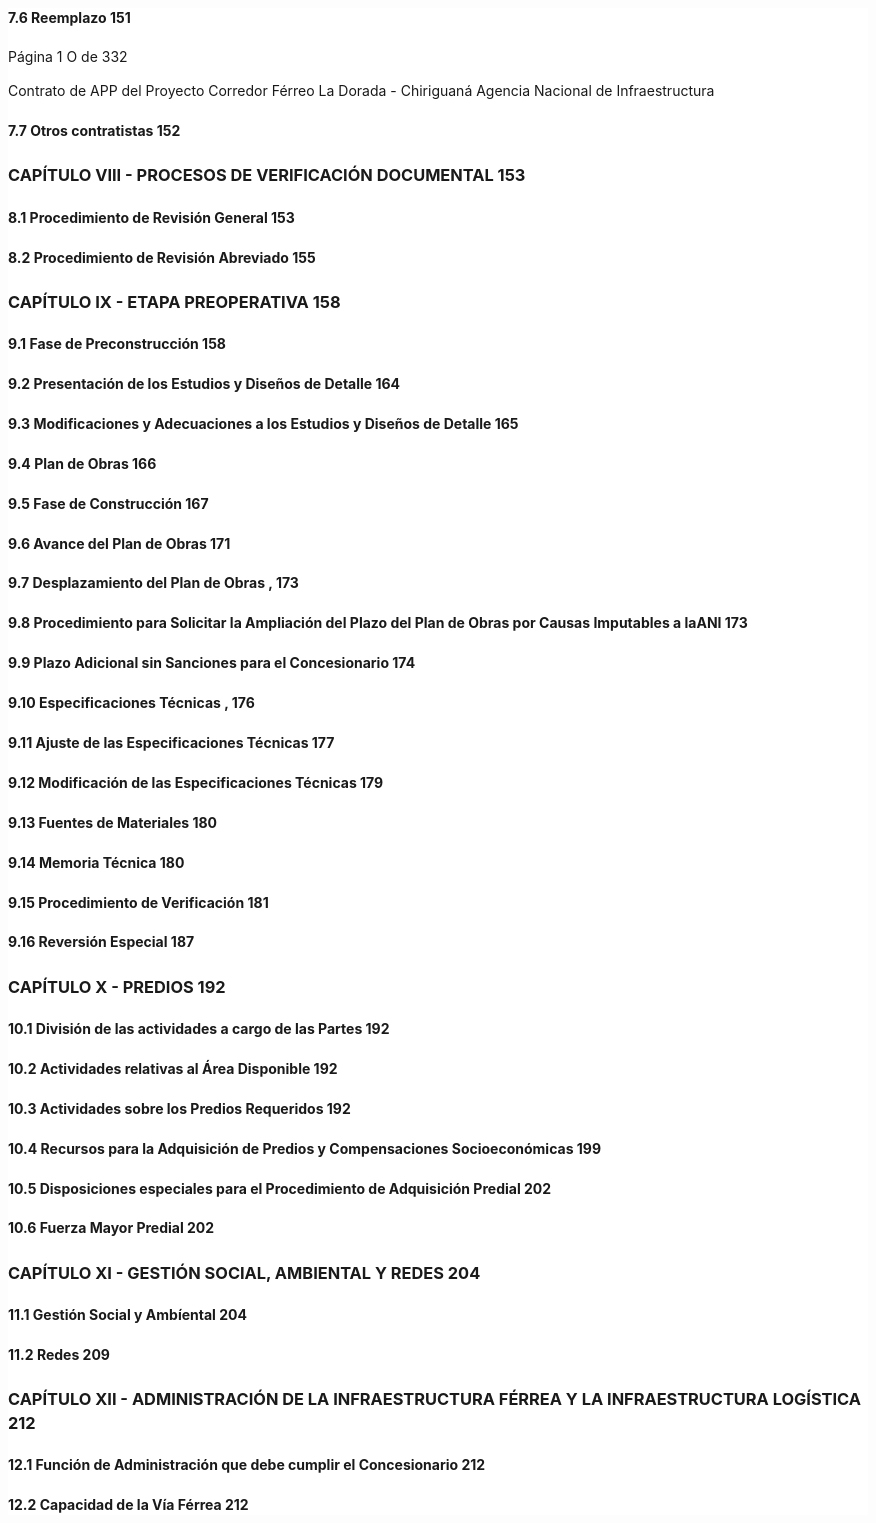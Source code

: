 #### 7.6 Reemplazo 151
Página 1 O de 332

Contrato de APP del Proyecto Corredor Férreo La Dorada - Chiriguaná
Agencia Nacional de Infraestructura
#### 7.7 Otros contratistas 152
### CAPÍTULO VIII - PROCESOS DE VERIFICACIÓN DOCUMENTAL 153
#### 8.1 Procedimiento de Revisión General 153
#### 8.2 Procedimiento de Revisión Abreviado 155
### CAPÍTULO IX - ETAPA PREOPERATIVA 158
#### 9.1 Fase de Preconstrucción 158
#### 9.2 Presentación de los Estudios y Diseños de Detalle 164
#### 9.3 Modificaciones y Adecuaciones a los Estudios y Diseños de Detalle 165
#### 9.4 Plan de Obras 166
#### 9.5 Fase de Construcción 167
#### 9.6 Avance del Plan de Obras 171
#### 9.7 Desplazamiento del Plan de Obras , 173
#### 9.8 Procedimiento para Solicitar la Ampliación del Plazo del Plan de Obras por Causas Imputables a laANI 173
#### 9.9 Plazo Adicional sin Sanciones para el Concesionario 174
#### 9.10 Especificaciones Técnicas , 176
#### 9.11 Ajuste de las Especificaciones Técnicas 177
#### 9.12 Modificación de las Especificaciones Técnicas 179
#### 9.13 Fuentes de Materiales 180
#### 9.14 Memoria Técnica 180
#### 9.15 Procedimiento de Verificación 181
#### 9.16 Reversión Especial 187
### CAPÍTULO X - PREDIOS 192
#### 10.1 División de las actividades a cargo de las Partes 192
#### 10.2 Actividades relativas al Área Disponible 192
#### 10.3 Actividades sobre los Predios Requeridos 192
#### 10.4 Recursos para la Adquisición de Predios y Compensaciones Socioeconómicas 199
#### 10.5 Disposiciones especiales para el Procedimiento de Adquisición Predial 202
#### 10.6 Fuerza Mayor Predial 202
### CAPÍTULO XI - GESTIÓN SOCIAL, AMBIENTAL Y REDES 204
#### 11.1 Gestión Social y Ambíental 204
#### 11.2 Redes 209
### CAPÍTULO XII - ADMINISTRACIÓN DE LA INFRAESTRUCTURA FÉRREA Y LA INFRAESTRUCTURA LOGÍSTICA 212
#### 12.1 Función de Administración que debe cumplir el Concesionario 212
#### 12.2 Capacidad de la Vía Férrea 212